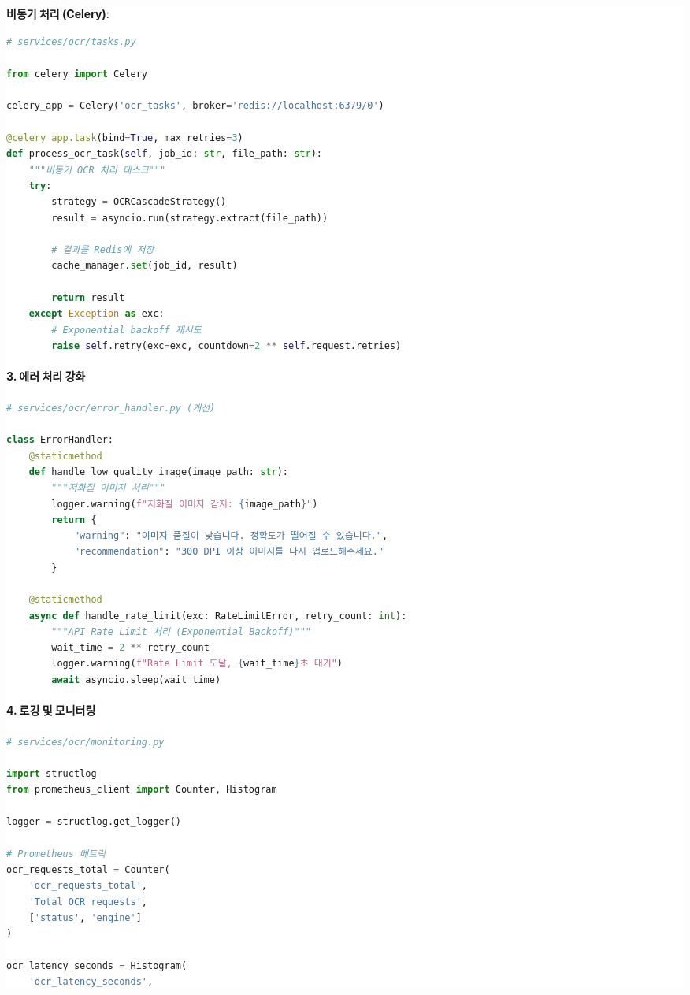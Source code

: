 **비동기 처리 (Celery)**:
```python
# services/ocr/tasks.py

from celery import Celery

celery_app = Celery('ocr_tasks', broker='redis://localhost:6379/0')

@celery_app.task(bind=True, max_retries=3)
def process_ocr_task(self, job_id: str, file_path: str):
    """비동기 OCR 처리 태스크"""
    try:
        strategy = OCRCascadeStrategy()
        result = asyncio.run(strategy.extract(file_path))

        # 결과를 Redis에 저장
        cache_manager.set(job_id, result)

        return result
    except Exception as exc:
        # Exponential backoff 재시도
        raise self.retry(exc=exc, countdown=2 ** self.request.retries)
```

#### 3. 에러 처리 강화

```python
# services/ocr/error_handler.py (개선)

class ErrorHandler:
    @staticmethod
    def handle_low_quality_image(image_path: str):
        """저화질 이미지 처리"""
        logger.warning(f"저화질 이미지 감지: {image_path}")
        return {
            "warning": "이미지 품질이 낮습니다. 정확도가 떨어질 수 있습니다.",
            "recommendation": "300 DPI 이상 이미지를 다시 업로드해주세요."
        }

    @staticmethod
    async def handle_rate_limit(exc: RateLimitError, retry_count: int):
        """API Rate Limit 처리 (Exponential Backoff)"""
        wait_time = 2 ** retry_count
        logger.warning(f"Rate Limit 도달, {wait_time}초 대기")
        await asyncio.sleep(wait_time)
```

#### 4. 로깅 및 모니터링

```python
# services/ocr/monitoring.py

import structlog
from prometheus_client import Counter, Histogram

logger = structlog.get_logger()

# Prometheus 메트릭
ocr_requests_total = Counter(
    'ocr_requests_total',
    'Total OCR requests',
    ['status', 'engine']
)

ocr_latency_seconds = Histogram(
    'ocr_latency_seconds',
```